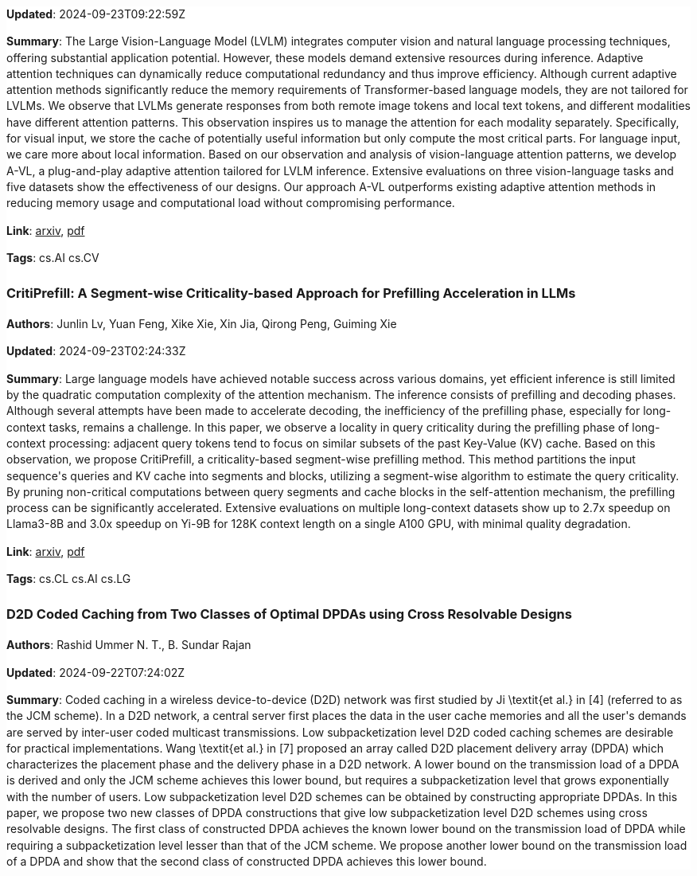 **Updated**: 2024-09-23T09:22:59Z

**Summary**: The Large Vision-Language Model (LVLM) integrates computer vision and natural language processing techniques, offering substantial application potential. However, these models demand extensive resources during inference. Adaptive attention techniques can dynamically reduce computational redundancy and thus improve efficiency. Although current adaptive attention methods significantly reduce the memory requirements of Transformer-based language models, they are not tailored for LVLMs. We observe that LVLMs generate responses from both remote image tokens and local text tokens, and different modalities have different attention patterns. This observation inspires us to manage the attention for each modality separately. Specifically, for visual input, we store the cache of potentially useful information but only compute the most critical parts. For language input, we care more about local information. Based on our observation and analysis of vision-language attention patterns, we develop A-VL, a plug-and-play adaptive attention tailored for LVLM inference. Extensive evaluations on three vision-language tasks and five datasets show the effectiveness of our designs. Our approach A-VL outperforms existing adaptive attention methods in reducing memory usage and computational load without compromising performance.

**Link**: [arxiv](http://arxiv.org/abs/2409.14846v1),  [pdf](http://arxiv.org/pdf/2409.14846v1)

**Tags**: cs.AI cs.CV 



### CritiPrefill: A Segment-wise Criticality-based Approach for Prefilling   Acceleration in LLMs
**Authors**: Junlin Lv, Yuan Feng, Xike Xie, Xin Jia, Qirong Peng, Guiming Xie

**Updated**: 2024-09-23T02:24:33Z

**Summary**: Large language models have achieved notable success across various domains, yet efficient inference is still limited by the quadratic computation complexity of the attention mechanism. The inference consists of prefilling and decoding phases. Although several attempts have been made to accelerate decoding, the inefficiency of the prefilling phase, especially for long-context tasks, remains a challenge. In this paper, we observe a locality in query criticality during the prefilling phase of long-context processing: adjacent query tokens tend to focus on similar subsets of the past Key-Value (KV) cache. Based on this observation, we propose CritiPrefill, a criticality-based segment-wise prefilling method. This method partitions the input sequence's queries and KV cache into segments and blocks, utilizing a segment-wise algorithm to estimate the query criticality. By pruning non-critical computations between query segments and cache blocks in the self-attention mechanism, the prefilling process can be significantly accelerated. Extensive evaluations on multiple long-context datasets show up to 2.7x speedup on Llama3-8B and 3.0x speedup on Yi-9B for 128K context length on a single A100 GPU, with minimal quality degradation.

**Link**: [arxiv](http://arxiv.org/abs/2409.12490v2),  [pdf](http://arxiv.org/pdf/2409.12490v2)

**Tags**: cs.CL cs.AI cs.LG 



### D2D Coded Caching from Two Classes of Optimal DPDAs using Cross   Resolvable Designs
**Authors**: Rashid Ummer N. T., B. Sundar Rajan

**Updated**: 2024-09-22T07:24:02Z

**Summary**: Coded caching in a wireless device-to-device (D2D) network was first studied by Ji \textit{et al.} in [4] (referred to as the JCM scheme). In a D2D network, a central server first places the data in the user cache memories and all the user's demands are served by inter-user coded multicast transmissions. Low subpacketization level D2D coded caching schemes are desirable for practical implementations. Wang \textit{et al.} in [7] proposed an array called D2D placement delivery array (DPDA) which characterizes the placement phase and the delivery phase in a D2D network. A lower bound on the transmission load of a DPDA is derived and only the JCM scheme achieves this lower bound, but requires a subpacketization level that grows exponentially with the number of users. Low subpacketization level D2D schemes can be obtained by constructing appropriate DPDAs. In this paper, we propose two new classes of DPDA constructions that give low subpacketization level D2D schemes using cross resolvable designs. The first class of constructed DPDA achieves the known lower bound on the transmission load of DPDA while requiring a subpacketization level lesser than that of the JCM scheme. We propose another lower bound on the transmission load of a DPDA and show that the second class of constructed DPDA achieves this lower bound.